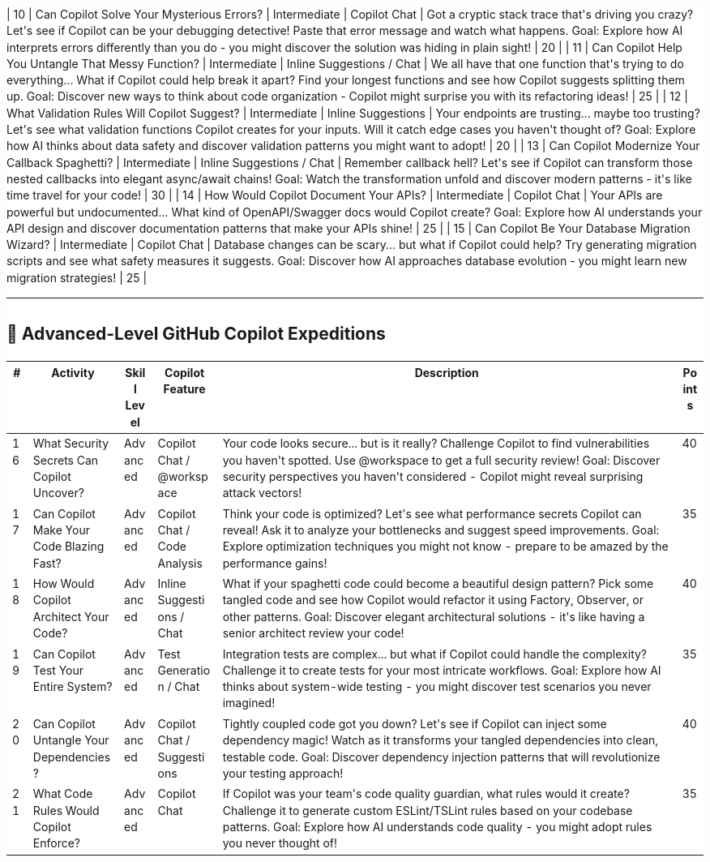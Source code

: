 | 10 | Can Copilot Solve Your Mysterious Errors?          | Intermediate | Copilot Chat                  | Got a cryptic stack trace that's driving you crazy? Let's see if Copilot can be your debugging detective! Paste that error message and watch what happens. Goal: Explore how AI interprets errors differently than you do - you might discover the solution was hiding in plain sight!                   | 20     |
| 11 | Can Copilot Help You Untangle That Messy Function? | Intermediate | Inline Suggestions / Chat     | We all have that one function that's trying to do everything... What if Copilot could help break it apart? Find your longest functions and see how Copilot suggests splitting them up. Goal: Discover new ways to think about code organization - Copilot might surprise you with its refactoring ideas! | 25     |
| 12 | What Validation Rules Will Copilot Suggest?        | Intermediate | Inline Suggestions            | Your endpoints are trusting... maybe too trusting? Let's see what validation functions Copilot creates for your inputs. Will it catch edge cases you haven't thought of? Goal: Explore how AI thinks about data safety and discover validation patterns you might want to adopt!                         | 20     |
| 13 | Can Copilot Modernize Your Callback Spaghetti?     | Intermediate | Inline Suggestions / Chat     | Remember callback hell? Let's see if Copilot can transform those nested callbacks into elegant async/await chains! Goal: Watch the transformation unfold and discover modern patterns - it's like time travel for your code!                                                                             | 30     |
| 14 | How Would Copilot Document Your APIs?              | Intermediate | Copilot Chat                  | Your APIs are powerful but undocumented... What kind of OpenAPI/Swagger docs would Copilot create? Goal: Explore how AI understands your API design and discover documentation patterns that make your APIs shine!                                                                                       | 25     |
| 15 | Can Copilot Be Your Database Migration Wizard?     | Intermediate | Copilot Chat                  | Database changes can be scary... but what if Copilot could help? Try generating migration scripts and see what safety measures it suggests. Goal: Discover how AI approaches database evolution - you might learn new migration strategies!                                                              | 25     |

---

## 🚀 Advanced-Level GitHub Copilot Expeditions

| #  | Activity                                      | Skill Level | Copilot Feature              | Description                                                                                                                                                                                                                                                                          | Points |
|----|-----------------------------------------------|-------------|------------------------------|--------------------------------------------------------------------------------------------------------------------------------------------------------------------------------------------------------------------------------------------------------------------------------------|--------|
| 16 | What Security Secrets Can Copilot Uncover?    | Advanced    | Copilot Chat / @workspace    | Your code looks secure... but is it really? Challenge Copilot to find vulnerabilities you haven't spotted. Use @workspace to get a full security review! Goal: Discover security perspectives you haven't considered - Copilot might reveal surprising attack vectors!               | 40     |
| 17 | Can Copilot Make Your Code Blazing Fast?      | Advanced    | Copilot Chat / Code Analysis | Think your code is optimized? Let's see what performance secrets Copilot can reveal! Ask it to analyze your bottlenecks and suggest speed improvements. Goal: Explore optimization techniques you might not know - prepare to be amazed by the performance gains!                    | 35     |
| 18 | How Would Copilot Architect Your Code?        | Advanced    | Inline Suggestions / Chat    | What if your spaghetti code could become a beautiful design pattern? Pick some tangled code and see how Copilot would refactor it using Factory, Observer, or other patterns. Goal: Discover elegant architectural solutions - it's like having a senior architect review your code! | 40     |
| 19 | Can Copilot Test Your Entire System?          | Advanced    | Test Generation / Chat       | Integration tests are complex... but what if Copilot could handle the complexity? Challenge it to create tests for your most intricate workflows. Goal: Explore how AI thinks about system-wide testing - you might discover test scenarios you never imagined!                      | 35     |
| 20 | Can Copilot Untangle Your Dependencies?       | Advanced    | Copilot Chat / Suggestions   | Tightly coupled code got you down? Let's see if Copilot can inject some dependency magic! Watch as it transforms your tangled dependencies into clean, testable code. Goal: Discover dependency injection patterns that will revolutionize your testing approach!                    | 40     |
| 21 | What Code Rules Would Copilot Enforce?        | Advanced    | Copilot Chat                 | If Copilot was your team's code quality guardian, what rules would it create? Challenge it to generate custom ESLint/TSLint rules based on your codebase patterns. Goal: Explore how AI understands code quality - you might adopt rules you never thought of!                       | 35     |